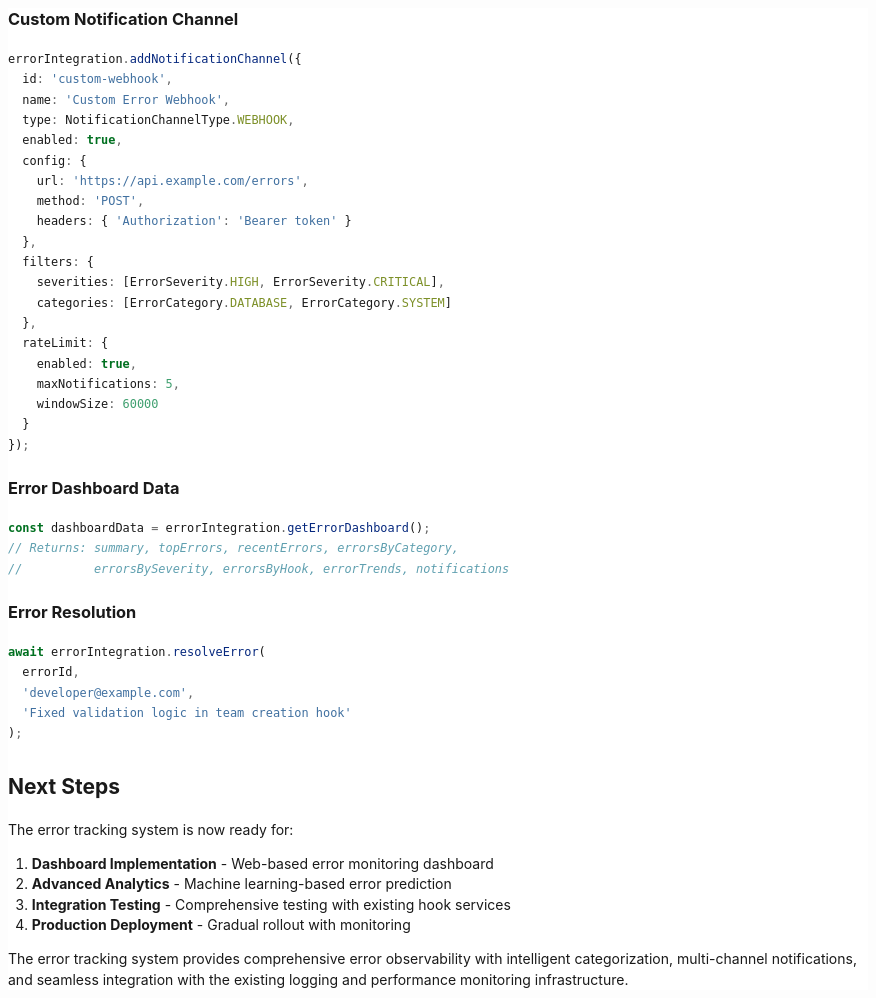 ### Custom Notification Channel
```typescript
errorIntegration.addNotificationChannel({
  id: 'custom-webhook',
  name: 'Custom Error Webhook',
  type: NotificationChannelType.WEBHOOK,
  enabled: true,
  config: {
    url: 'https://api.example.com/errors',
    method: 'POST',
    headers: { 'Authorization': 'Bearer token' }
  },
  filters: {
    severities: [ErrorSeverity.HIGH, ErrorSeverity.CRITICAL],
    categories: [ErrorCategory.DATABASE, ErrorCategory.SYSTEM]
  },
  rateLimit: {
    enabled: true,
    maxNotifications: 5,
    windowSize: 60000
  }
});
```

### Error Dashboard Data
```typescript
const dashboardData = errorIntegration.getErrorDashboard();
// Returns: summary, topErrors, recentErrors, errorsByCategory, 
//          errorsBySeverity, errorsByHook, errorTrends, notifications
```

### Error Resolution
```typescript
await errorIntegration.resolveError(
  errorId,
  'developer@example.com',
  'Fixed validation logic in team creation hook'
);
```

## Next Steps

The error tracking system is now ready for:
1. **Dashboard Implementation** - Web-based error monitoring dashboard
2. **Advanced Analytics** - Machine learning-based error prediction
3. **Integration Testing** - Comprehensive testing with existing hook services
4. **Production Deployment** - Gradual rollout with monitoring

The error tracking system provides comprehensive error observability with intelligent categorization, multi-channel notifications, and seamless integration with the existing logging and performance monitoring infrastructure.